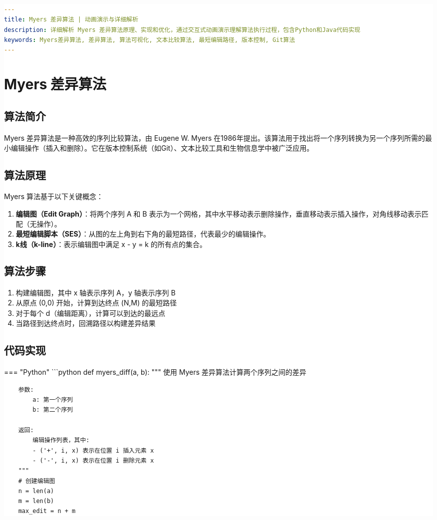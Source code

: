 ```yaml
---
title: Myers 差异算法 | 动画演示与详细解析
description: 详细解析 Myers 差异算法原理、实现和优化，通过交互式动画演示理解算法执行过程，包含Python和Java代码实现
keywords: Myers差异算法, 差异算法, 算法可视化, 文本比较算法, 最短编辑路径, 版本控制, Git算法
---
```


# **Myers 差异算法**

## 算法简介

Myers 差异算法是一种高效的序列比较算法，由 Eugene W. Myers 在1986年提出。该算法用于找出将一个序列转换为另一个序列所需的最小编辑操作（插入和删除）。它在版本控制系统（如Git）、文本比较工具和生物信息学中被广泛应用。

## 算法原理

Myers 算法基于以下关键概念：

1. **编辑图（Edit Graph）**：将两个序列 A 和 B 表示为一个网格，其中水平移动表示删除操作，垂直移动表示插入操作，对角线移动表示匹配（无操作）。
2. **最短编辑脚本（SES）**：从图的左上角到右下角的最短路径，代表最少的编辑操作。
3. **k线（k-line）**：表示编辑图中满足 x - y = k 的所有点的集合。

## 算法步骤

1. 构建编辑图，其中 x 轴表示序列 A，y 轴表示序列 B
2. 从原点 (0,0) 开始，计算到达终点 (N,M) 的最短路径
3. 对于每个 d（编辑距离），计算可以到达的最远点
4. 当路径到达终点时，回溯路径以构建差异结果

## 代码实现

=== "Python"
    ```python
    def myers_diff(a, b):
        """
        使用 Myers 差异算法计算两个序列之间的差异
        
        参数:
            a: 第一个序列
            b: 第二个序列
            
        返回:
            编辑操作列表，其中:
            - ('+', i, x) 表示在位置 i 插入元素 x
            - ('-', i, x) 表示在位置 i 删除元素 x
        """
        # 创建编辑图
        n = len(a)
        m = len(b)
        max_edit = n + m
        